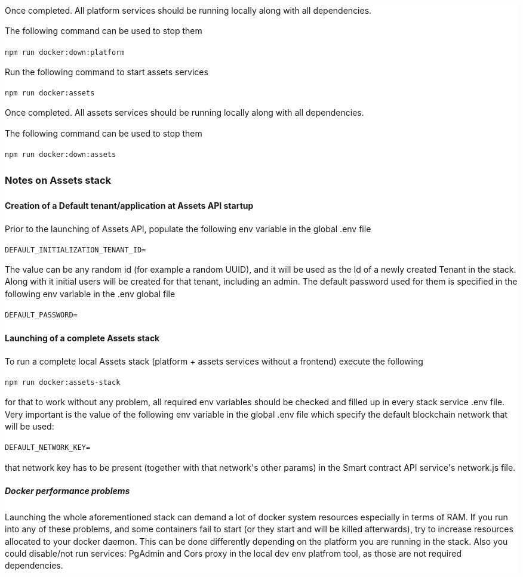 Once completed. All platform services should be running locally along with all dependencies.

The following command can be used to stop them
```
npm run docker:down:platform
```

Run the following command to start assets services
```
npm run docker:assets
```

Once completed. All assets services should be running locally along with all dependencies.

The following command can be used to stop them
```
npm run docker:down:assets
```

### Notes on Assets stack

#### Creation of a Default tenant/application at Assets API startup

Prior to the launching of Assets API, populate the following env variable in the global .env file
```
DEFAULT_INITIALIZATION_TENANT_ID=
```
The value can be any random id (for example a random UUID), and it will be used as the Id of a newly created Tenant in the stack. Along with it initial users will be created for that tenant, including an admin. The default password used for them is specified in the following env variable in the .env global file
```
DEFAULT_PASSWORD=

```

#### Launching of a complete Assets stack

To run a complete local Assets stack (platform + assets services without a frontend) execute the following
```
npm run docker:assets-stack
```
for that to work without any problem, all required env variables should be checked and filled up in every stack service .env file.
Very important is the value of the following env variable in the global .env file which specify the default blockchain network that will be used:
```
DEFAULT_NETWORK_KEY=
```
that network key has to be present (together with that network's other params) in the Smart contract API service's network.js file.

##### Docker performance problems

Launching the whole aforementioned stack can demand a lot of docker system resources especially in terms of RAM.
If you run into any of these problems, and some containers fail to start (or they start and will be killed afterwards), try to increase resources allocated to your docker daemon. This can be done differently depending on the platform you are running in the stack.
Also you could disable/not run services: PgAdmin and Cors proxy in the local dev env platfrom tool, as those are not required dependencies.
